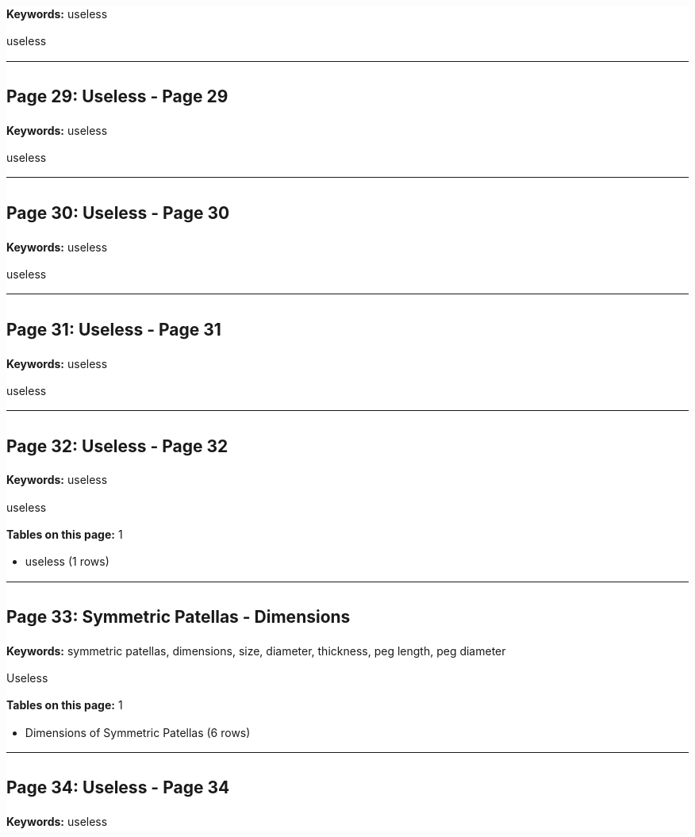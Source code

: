 **Keywords:** useless

useless

---

## Page 29: Useless - Page 29

**Keywords:** useless

useless

---

## Page 30: Useless - Page 30

**Keywords:** useless

useless

---

## Page 31: Useless - Page 31

**Keywords:** useless

useless

---

## Page 32: Useless - Page 32

**Keywords:** useless

useless

**Tables on this page:** 1
- useless (1 rows)

---

## Page 33: Symmetric Patellas - Dimensions

**Keywords:** symmetric patellas, dimensions, size, diameter, thickness, peg length, peg diameter

Useless

**Tables on this page:** 1
- Dimensions of Symmetric Patellas (6 rows)

---

## Page 34: Useless - Page 34

**Keywords:** useless
